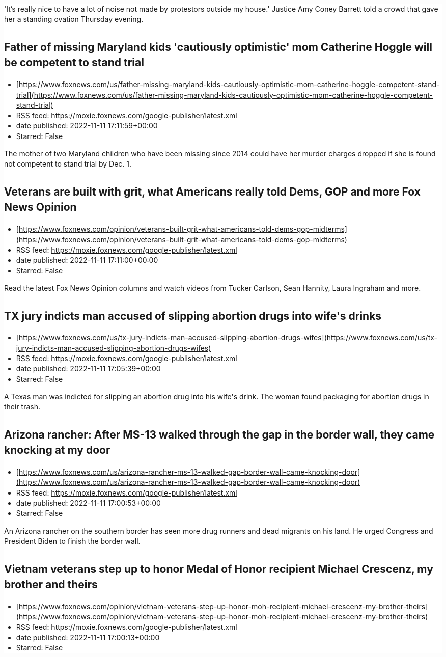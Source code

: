 'It’s really nice to have a lot of noise not made by protestors outside my house.' Justice Amy Coney Barrett told a crowd that gave her a standing ovation Thursday evening.

## Father of missing Maryland kids 'cautiously optimistic' mom Catherine Hoggle will be competent to stand trial
 - [https://www.foxnews.com/us/father-missing-maryland-kids-cautiously-optimistic-mom-catherine-hoggle-competent-stand-trial](https://www.foxnews.com/us/father-missing-maryland-kids-cautiously-optimistic-mom-catherine-hoggle-competent-stand-trial)
 - RSS feed: https://moxie.foxnews.com/google-publisher/latest.xml
 - date published: 2022-11-11 17:11:59+00:00
 - Starred: False

The mother of two Maryland children who have been missing since 2014 could have her murder charges dropped if she is found not competent to stand trial by Dec. 1.

## Veterans are built with grit, what Americans really told Dems, GOP and more Fox News Opinion
 - [https://www.foxnews.com/opinion/veterans-built-grit-what-americans-told-dems-gop-midterms](https://www.foxnews.com/opinion/veterans-built-grit-what-americans-told-dems-gop-midterms)
 - RSS feed: https://moxie.foxnews.com/google-publisher/latest.xml
 - date published: 2022-11-11 17:11:00+00:00
 - Starred: False

Read the latest Fox News Opinion columns and watch videos from Tucker Carlson, Sean Hannity, Laura Ingraham and more.

## TX jury indicts man accused of slipping abortion drugs into wife's drinks
 - [https://www.foxnews.com/us/tx-jury-indicts-man-accused-slipping-abortion-drugs-wifes](https://www.foxnews.com/us/tx-jury-indicts-man-accused-slipping-abortion-drugs-wifes)
 - RSS feed: https://moxie.foxnews.com/google-publisher/latest.xml
 - date published: 2022-11-11 17:05:39+00:00
 - Starred: False

A Texas man was indicted for slipping an abortion drug into his wife's drink. The woman found packaging for abortion drugs in their trash.

## Arizona rancher: After MS-13 walked through the gap in the border wall, they came knocking at my door
 - [https://www.foxnews.com/us/arizona-rancher-ms-13-walked-gap-border-wall-came-knocking-door](https://www.foxnews.com/us/arizona-rancher-ms-13-walked-gap-border-wall-came-knocking-door)
 - RSS feed: https://moxie.foxnews.com/google-publisher/latest.xml
 - date published: 2022-11-11 17:00:53+00:00
 - Starred: False

An Arizona rancher on the southern border has seen more drug runners and dead migrants on his land. He urged Congress and President Biden to finish the border wall.

## Vietnam veterans step up to honor Medal of Honor recipient Michael Crescenz, my brother and theirs
 - [https://www.foxnews.com/opinion/vietnam-veterans-step-up-honor-moh-recipient-michael-crescenz-my-brother-theirs](https://www.foxnews.com/opinion/vietnam-veterans-step-up-honor-moh-recipient-michael-crescenz-my-brother-theirs)
 - RSS feed: https://moxie.foxnews.com/google-publisher/latest.xml
 - date published: 2022-11-11 17:00:13+00:00
 - Starred: False
